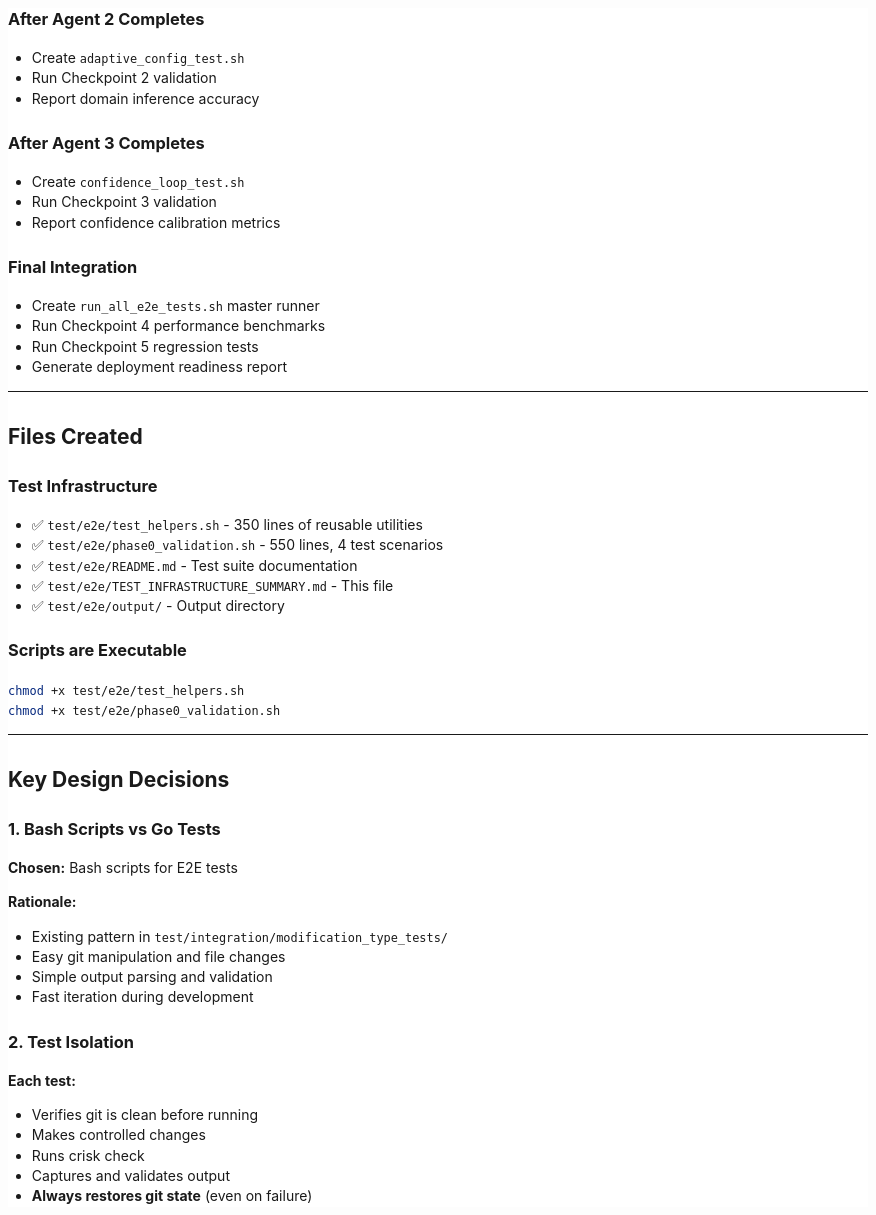 ### After Agent 2 Completes
- Create `adaptive_config_test.sh`
- Run Checkpoint 2 validation
- Report domain inference accuracy

### After Agent 3 Completes
- Create `confidence_loop_test.sh`
- Run Checkpoint 3 validation
- Report confidence calibration metrics

### Final Integration
- Create `run_all_e2e_tests.sh` master runner
- Run Checkpoint 4 performance benchmarks
- Run Checkpoint 5 regression tests
- Generate deployment readiness report

---

## Files Created

### Test Infrastructure
- ✅ `test/e2e/test_helpers.sh` - 350 lines of reusable utilities
- ✅ `test/e2e/phase0_validation.sh` - 550 lines, 4 test scenarios
- ✅ `test/e2e/README.md` - Test suite documentation
- ✅ `test/e2e/TEST_INFRASTRUCTURE_SUMMARY.md` - This file
- ✅ `test/e2e/output/` - Output directory

### Scripts are Executable
```bash
chmod +x test/e2e/test_helpers.sh
chmod +x test/e2e/phase0_validation.sh
```

---

## Key Design Decisions

### 1. Bash Scripts vs Go Tests
**Chosen:** Bash scripts for E2E tests

**Rationale:**
- Existing pattern in `test/integration/modification_type_tests/`
- Easy git manipulation and file changes
- Simple output parsing and validation
- Fast iteration during development

### 2. Test Isolation
**Each test:**
- Verifies git is clean before running
- Makes controlled changes
- Runs crisk check
- Captures and validates output
- **Always restores git state** (even on failure)
